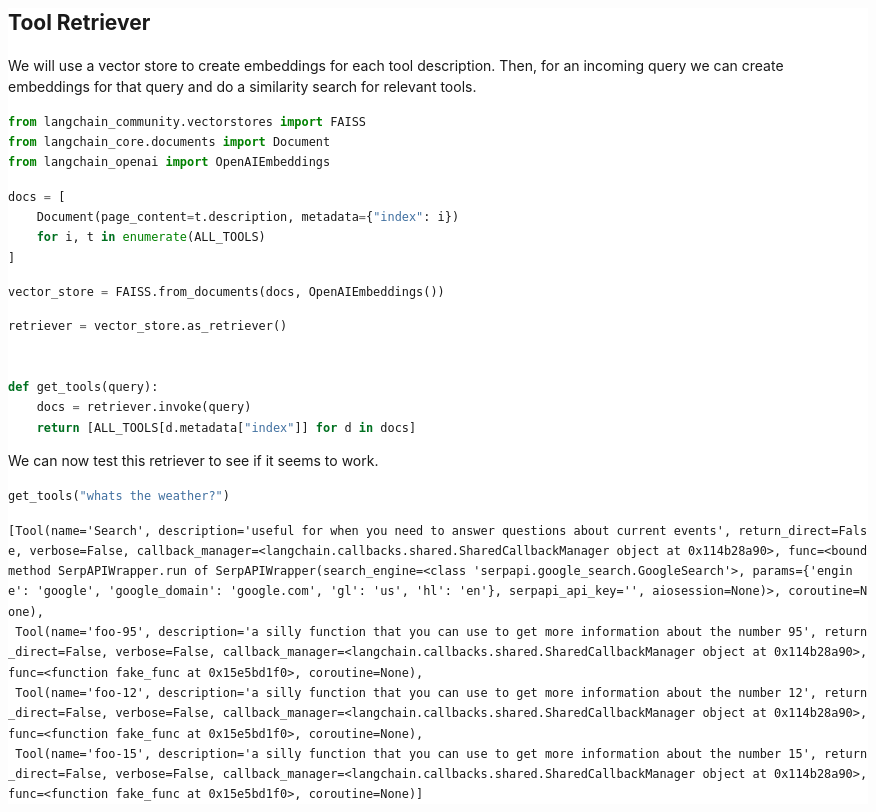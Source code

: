 ## Tool Retriever

We will use a vector store to create embeddings for each tool description. Then, for an incoming query we can create embeddings for that query and do a similarity search for relevant tools.


```python
from langchain_community.vectorstores import FAISS
from langchain_core.documents import Document
from langchain_openai import OpenAIEmbeddings
```


```python
docs = [
    Document(page_content=t.description, metadata={"index": i})
    for i, t in enumerate(ALL_TOOLS)
]
```


```python
vector_store = FAISS.from_documents(docs, OpenAIEmbeddings())
```


```python
retriever = vector_store.as_retriever()


def get_tools(query):
    docs = retriever.invoke(query)
    return [ALL_TOOLS[d.metadata["index"]] for d in docs]
```

We can now test this retriever to see if it seems to work.


```python
get_tools("whats the weather?")
```




    [Tool(name='Search', description='useful for when you need to answer questions about current events', return_direct=False, verbose=False, callback_manager=<langchain.callbacks.shared.SharedCallbackManager object at 0x114b28a90>, func=<bound method SerpAPIWrapper.run of SerpAPIWrapper(search_engine=<class 'serpapi.google_search.GoogleSearch'>, params={'engine': 'google', 'google_domain': 'google.com', 'gl': 'us', 'hl': 'en'}, serpapi_api_key='', aiosession=None)>, coroutine=None),
     Tool(name='foo-95', description='a silly function that you can use to get more information about the number 95', return_direct=False, verbose=False, callback_manager=<langchain.callbacks.shared.SharedCallbackManager object at 0x114b28a90>, func=<function fake_func at 0x15e5bd1f0>, coroutine=None),
     Tool(name='foo-12', description='a silly function that you can use to get more information about the number 12', return_direct=False, verbose=False, callback_manager=<langchain.callbacks.shared.SharedCallbackManager object at 0x114b28a90>, func=<function fake_func at 0x15e5bd1f0>, coroutine=None),
     Tool(name='foo-15', description='a silly function that you can use to get more information about the number 15', return_direct=False, verbose=False, callback_manager=<langchain.callbacks.shared.SharedCallbackManager object at 0x114b28a90>, func=<function fake_func at 0x15e5bd1f0>, coroutine=None)]

